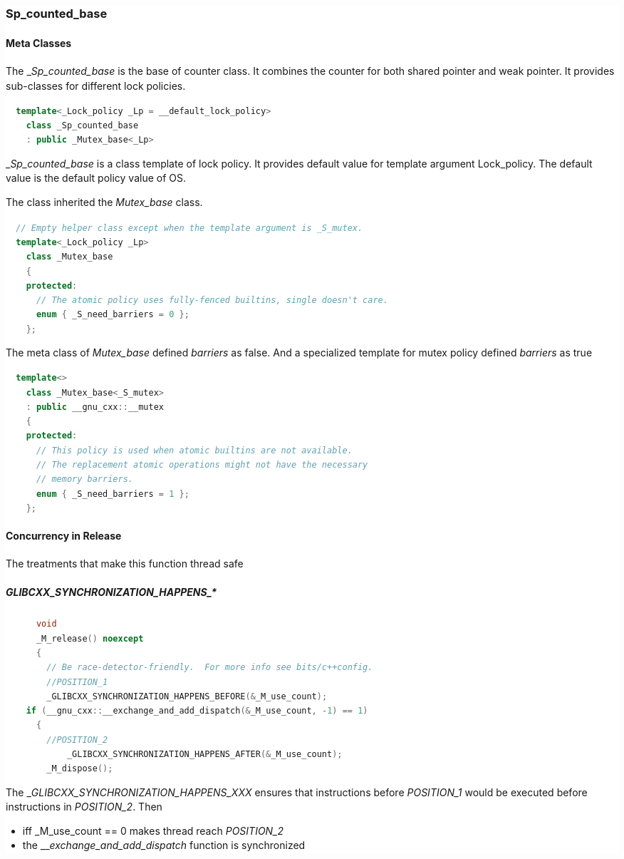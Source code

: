 ### Sp_counted_base
#### Meta Classes
The __Sp_counted_base_ is the base of counter class.
It combines the counter for both shared pointer and weak pointer.
It provides sub-classes for different lock policies.
``` C++
  template<_Lock_policy _Lp = __default_lock_policy>
    class _Sp_counted_base
    : public _Mutex_base<_Lp>
```
__Sp_counted_base_ is a class template of lock policy. It provides default value for template argument Lock_policy.
The default value is the default policy value of OS.

The class inherited the _Mutex_base_ class.
``` C++
  // Empty helper class except when the template argument is _S_mutex.
  template<_Lock_policy _Lp>
    class _Mutex_base
    {
    protected:
      // The atomic policy uses fully-fenced builtins, single doesn't care.
      enum { _S_need_barriers = 0 };
    };

```
The meta class of _Mutex_base_ defined _barriers_ as false.
And a specialized template for mutex policy defined _barriers_ as true
``` C++
  template<>
    class _Mutex_base<_S_mutex>
    : public __gnu_cxx::__mutex
    {
    protected:
      // This policy is used when atomic builtins are not available.
      // The replacement atomic operations might not have the necessary
      // memory barriers.
      enum { _S_need_barriers = 1 };
    };
```
#### Concurrency in Release
The treatments that make this function thread safe
##### _GLIBCXX_SYNCHRONIZATION_HAPPENS__*
``` C++
      void
      _M_release() noexcept
      {
        // Be race-detector-friendly.  For more info see bits/c++config.
        //POSITION_1
        _GLIBCXX_SYNCHRONIZATION_HAPPENS_BEFORE(&_M_use_count);
	if (__gnu_cxx::__exchange_and_add_dispatch(&_M_use_count, -1) == 1)
	  {
	    //POSITION_2
            _GLIBCXX_SYNCHRONIZATION_HAPPENS_AFTER(&_M_use_count);
	    _M_dispose();
```
The __GLIBCXX_SYNCHRONIZATION_HAPPENS_XXX_ ensures that instructions before _POSITION_1_
would be executed before instructions in _POSITION_2_. Then
* iff _M_use_count == 0 makes thread reach _POSITION_2_
* the ___exchange_and_add_dispatch_ function is synchronized
